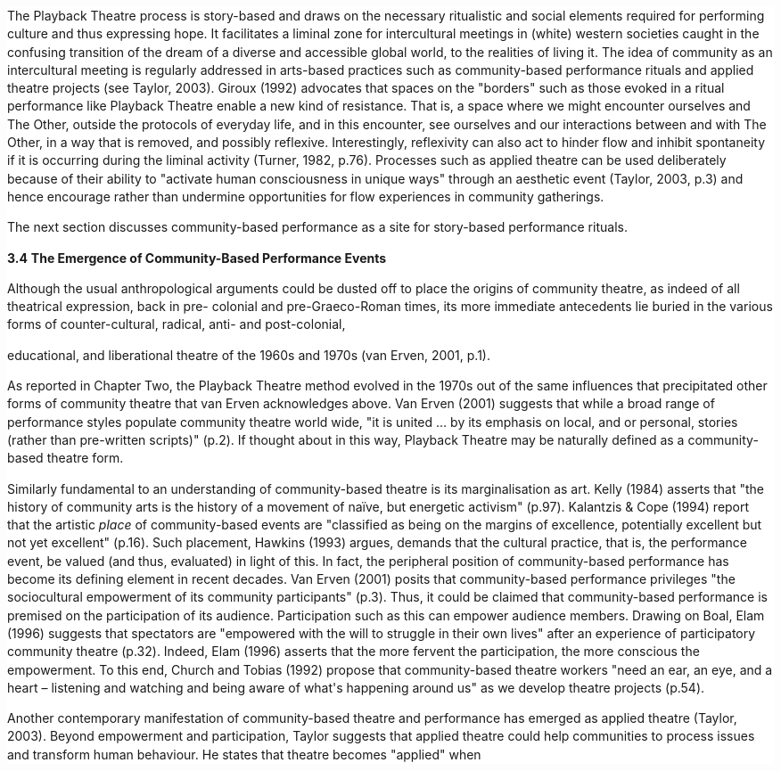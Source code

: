 The Playback Theatre process is story-based and draws on the necessary ritualistic and social elements required for performing culture and thus expressing hope. It facilitates a liminal zone for intercultural meetings in (white) western societies caught in the confusing transition of the dream of a diverse and accessible global world, to the realities of living it. The idea of community as an intercultural meeting is regularly addressed in arts-based practices such as community-based performance rituals and applied theatre projects (see Taylor, 2003). Giroux (1992) advocates that spaces on the "borders" such as those evoked in a ritual performance like Playback Theatre enable a new kind of resistance. That is, a space where we might encounter ourselves and The Other, outside the protocols of everyday life, and in this encounter, see ourselves and our interactions between and with The Other, in a way that is removed, and possibly reflexive. Interestingly, reflexivity can also act to hinder flow and inhibit spontaneity if it is occurring during the liminal activity (Turner, 1982, p.76). Processes such as applied theatre can be used deliberately because of their ability to "activate human consciousness in unique ways" through an aesthetic event (Taylor, 2003, p.3) and hence encourage rather than undermine opportunities for flow experiences in community gatherings.

The next section discusses community-based performance as a site for story-based performance rituals.

**3.4** **The Emergence of Community-Based Performance Events**

Although the usual anthropological arguments could be dusted off to place the origins of community theatre, as indeed of all theatrical expression, back in pre- colonial and pre-Graeco-Roman times, its more immediate antecedents lie buried in the various forms of counter-cultural, radical, anti- and post-colonial,

educational, and liberational theatre of the 1960s and 1970s (van Erven, 2001, p.1).

As reported in Chapter Two, the Playback Theatre method evolved in the 1970s out of the same influences that precipitated other forms of community theatre that van Erven acknowledges above. Van Erven (2001) suggests that while a broad range of performance styles populate community theatre world wide, "it is united … by its emphasis on local, and or personal, stories (rather than pre-written scripts)" (p.2). If thought about in this way, Playback Theatre may be naturally defined as a community-based theatre form.

Similarly fundamental to an understanding of community-based theatre is its marginalisation as art. Kelly (1984) asserts that "the history of community arts is the history of a movement of naïve, but energetic activism" (p.97). Kalantzis & Cope (1994) report that the artistic *place* of community-based events are "classified as being on the margins of excellence, potentially excellent but not yet excellent" (p.16). Such placement, Hawkins (1993) argues, demands that the cultural practice, that is, the performance event, be valued (and thus, evaluated) in light of this. In fact, the peripheral position of community-based performance has become its defining element in recent decades. Van Erven (2001) posits that community-based performance privileges "the sociocultural empowerment of its community participants" (p.3). Thus, it could be claimed that community-based performance is premised on the participation of its audience. Participation such as this can empower audience members. Drawing on Boal, Elam (1996) suggests that spectators are "empowered with the will to struggle in their own lives" after an experience of participatory community theatre (p.32). Indeed, Elam (1996) asserts that the more fervent the participation, the more conscious the empowerment. To this end, Church and Tobias (1992) propose that community-based theatre workers "need an ear, an eye, and a heart – listening and watching and being aware of what's happening around us" as we develop theatre projects (p.54).

Another contemporary manifestation of community-based theatre and performance has emerged as applied theatre (Taylor, 2003). Beyond empowerment and participation, Taylor suggests that applied theatre could help communities to process issues and transform human behaviour. He states that theatre becomes "applied" when
